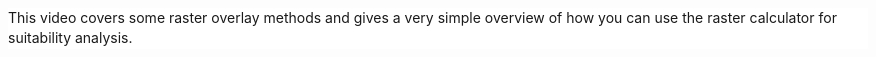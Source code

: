 This video covers some raster overlay methods and gives a very simple overview of how you can use the raster calculator for suitability analysis.

<iframe width="560" height="315" src="https://www.youtube.com/embed/7pZoG8FKIuE?start=135" title="YouTube video player" frameborder="0" allow="accelerometer; autoplay; clipboard-write; encrypted-media; gyroscope; picture-in-picture" allowfullscreen></iframe>
